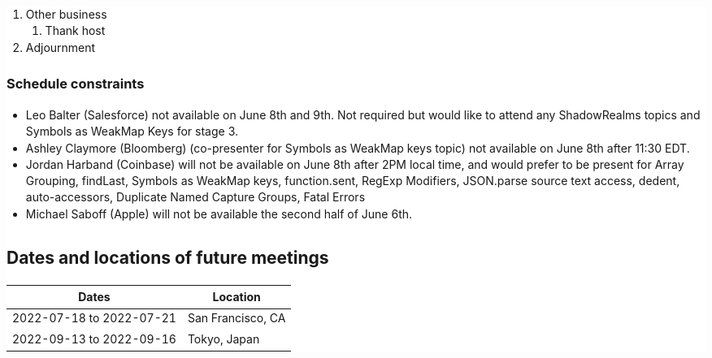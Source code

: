 1. Other business
    1. Thank host
1. Adjournment

### Schedule constraints



- Leo Balter (Salesforce) not available on June 8th and 9th. Not required but would like to attend any ShadowRealms topics and Symbols as WeakMap Keys for stage 3.
- Ashley Claymore (Bloomberg) (co-presenter for Symbols as WeakMap keys topic) not available on June 8th after 11:30 EDT.
- Jordan Harband (Coinbase) will not be available on June 8th after 2PM local time, and would prefer to be present for Array Grouping, findLast, Symbols as WeakMap keys, function.sent, RegExp Modifiers, JSON.parse source text access, dedent, auto-accessors, Duplicate Named Capture Groups, Fatal Errors
- Michael Saboff (Apple) will not be available the second half of June 6th.

## Dates and locations of future meetings

| Dates                    | Location                       |
|--------------------------|--------------------------------|
| 2022-07-18 to 2022-07-21 | San Francisco, CA              |
| 2022-09-13 to 2022-09-16 | Tokyo, Japan                   |
